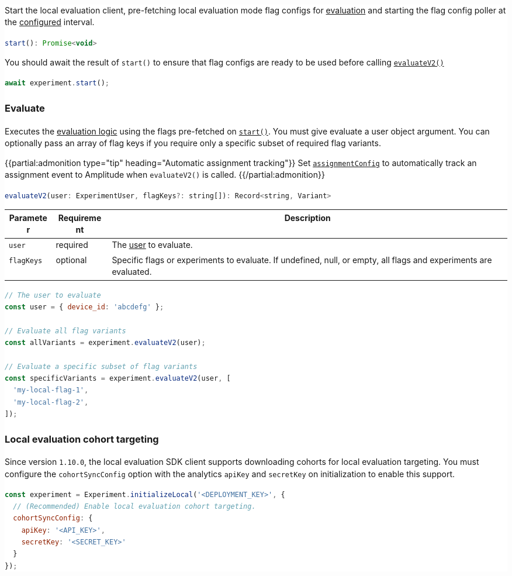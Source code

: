 Start the local evaluation client, pre-fetching local evaluation mode flag configs for [evaluation](#evaluate) and starting the flag config poller at the [configured](#configuration) interval.

```js
start(): Promise<void>
```

You should await the result of `start()` to ensure that flag configs are ready to be used before calling [`evaluateV2()`](#evaluate)

```js
await experiment.start();
```

### Evaluate

Executes the [evaluation logic](/docs/feature-experiment/implementation) using the flags pre-fetched on [`start()`](#start). You must give evaluate a user object argument. You can optionally pass an array of flag keys if you require only a specific subset of required flag variants.

{{partial:admonition type="tip" heading="Automatic assignment tracking"}}
Set [`assignmentConfig`](#configuration_1) to automatically track an assignment event to Amplitude when `evaluateV2()` is called.
{{/partial:admonition}}

```js
evaluateV2(user: ExperimentUser, flagKeys?: string[]): Record<string, Variant>
```

| Parameter | Requirement | Description |
| --- | --- | --- |
| `user` | required | The [user](/docs/feature-experiment/data-model#users) to evaluate. |
| `flagKeys` | optional | Specific flags or experiments to evaluate. If undefined, null, or empty, all flags and experiments are evaluated. |

```js
// The user to evaluate
const user = { device_id: 'abcdefg' };

// Evaluate all flag variants
const allVariants = experiment.evaluateV2(user);

// Evaluate a specific subset of flag variants
const specificVariants = experiment.evaluateV2(user, [
  'my-local-flag-1',
  'my-local-flag-2',
]);
```

### Local evaluation cohort targeting

Since version `1.10.0`, the local evaluation SDK client supports downloading cohorts for local evaluation targeting. You must configure the `cohortSyncConfig` option with the analytics `apiKey` and `secretKey` on initialization to enable this support.

```js
const experiment = Experiment.initializeLocal('<DEPLOYMENT_KEY>', {
  // (Recommended) Enable local evaluation cohort targeting.
  cohortSyncConfig: {
    apiKey: '<API_KEY>',
    secretKey: '<SECRET_KEY>'
  }
});
```
